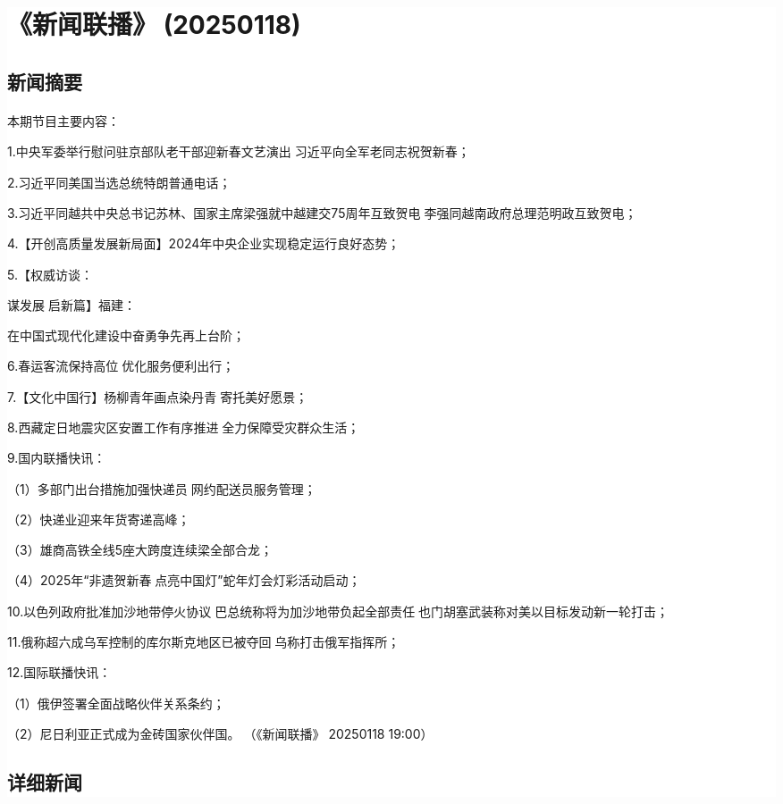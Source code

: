 # 《新闻联播》 (20250118)

## 新闻摘要

本期节目主要内容：


1.中央军委举行慰问驻京部队老干部迎新春文艺演出 习近平向全军老同志祝贺新春；


2.习近平同美国当选总统特朗普通电话；


3.习近平同越共中央总书记苏林、国家主席梁强就中越建交75周年互致贺电 李强同越南政府总理范明政互致贺电；


4.【开创高质量发展新局面】2024年中央企业实现稳定运行良好态势；


5.【权威访谈：

谋发展 启新篇】福建：

在中国式现代化建设中奋勇争先再上台阶；


6.春运客流保持高位 优化服务便利出行；


7.【文化中国行】杨柳青年画点染丹青 寄托美好愿景；


8.西藏定日地震灾区安置工作有序推进 全力保障受灾群众生活；


9.国内联播快讯：


（1）多部门出台措施加强快递员 网约配送员服务管理；


（2）快递业迎来年货寄递高峰；


（3）雄商高铁全线5座大跨度连续梁全部合龙；


（4）2025年“非遗贺新春 点亮中国灯”蛇年灯会灯彩活动启动；


10.以色列政府批准加沙地带停火协议 巴总统称将为加沙地带负起全部责任 也门胡塞武装称对美以目标发动新一轮打击；


11.俄称超六成乌军控制的库尔斯克地区已被夺回 乌称打击俄军指挥所；


12.国际联播快讯：


（1）俄伊签署全面战略伙伴关系条约；


（2）尼日利亚正式成为金砖国家伙伴国。
（《新闻联播》 20250118 19:00）

## 详细新闻
